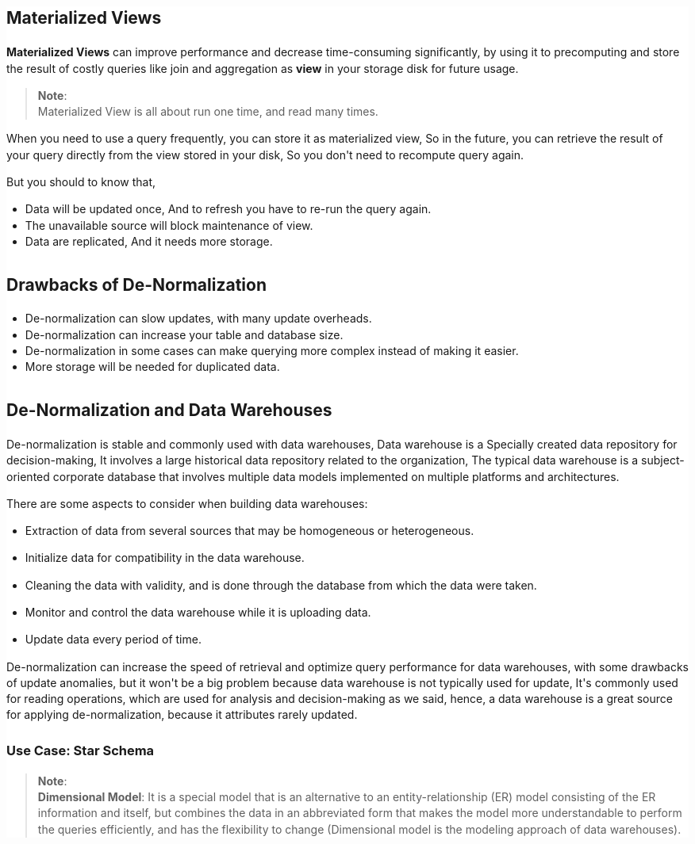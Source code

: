 ## Materialized Views

**Materialized Views** can improve performance and decrease time-consuming significantly,
by using it to precomputing and store the result of costly queries like join and
aggregation as **view** in your storage disk for future usage.

> **Note**: \
> Materialized View is all about run one time, and read many times.

When you need to use a query frequently, you can store it as materialized view,
So in the future, you can retrieve the result of your query directly from the view
stored in your disk, So you don't need to recompute query again.

But you should to know that,
- Data will be updated once, And to refresh you have to re-run the query again.
- The unavailable source will block maintenance of view.
- Data are replicated, And it needs more storage.

## Drawbacks of De-Normalization

- De-normalization can slow updates, with many update overheads.
- De-normalization can increase your table and database size.
- De-normalization in some cases can make querying more complex instead of making it easier.
- More storage will be needed for duplicated data.

## De-Normalization and Data Warehouses

De-normalization is stable and commonly used with data warehouses, Data warehouse
is a Specially created data repository for decision-making, It involves a large
historical data repository related to the organization, The typical data warehouse
is a subject-oriented corporate database that involves multiple data models
implemented on multiple platforms and architectures.

There are some aspects to consider when building data warehouses:

- Extraction of data from several sources that may be homogeneous or heterogeneous.

- Initialize data for compatibility in the data warehouse.

- Cleaning the data with validity, and is done through the database from which the data were taken.

- Monitor and control the data warehouse while it is uploading data.

- Update data every period of time.

De-normalization can increase the speed of retrieval and optimize query performance
for data warehouses, with some drawbacks of update anomalies, but it won't be a big
problem because data warehouse is not typically used for update, It's commonly used
for reading operations, which are used for analysis and decision-making as we said,
hence, a data warehouse is a great source for applying de-normalization, because
it attributes rarely updated.

### Use Case: Star Schema

> **Note**: \
> **Dimensional Model**: It is a special model that is an alternative to an entity-relationship (ER)
> model consisting of the ER information and itself, but combines the data in an
> abbreviated form that makes the model more understandable to perform the queries
> efficiently, and has the flexibility to change (Dimensional model is the modeling
> approach of data warehouses).
